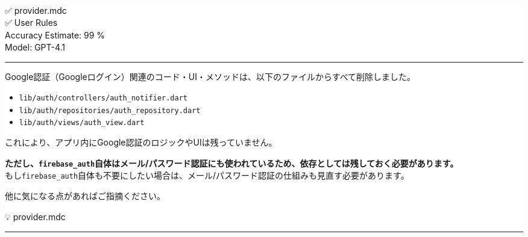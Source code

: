 
✅ provider.mdc  
✅ User Rules  
Accuracy Estimate: 99 %  
Model: GPT-4.1  

---

Google認証（Googleログイン）関連のコード・UI・メソッドは、以下のファイルからすべて削除しました。

- `lib/auth/controllers/auth_notifier.dart`
- `lib/auth/repositories/auth_repository.dart`
- `lib/auth/views/auth_view.dart`

これにより、アプリ内にGoogle認証のロジックやUIは残っていません。

**ただし、`firebase_auth`自体はメール/パスワード認証にも使われているため、依存としては残しておく必要があります。**  
もし`firebase_auth`自体も不要にしたい場合は、メール/パスワード認証の仕組みも見直す必要があります。

他に気になる点があればご指摘ください。

💡 provider.mdc

---


